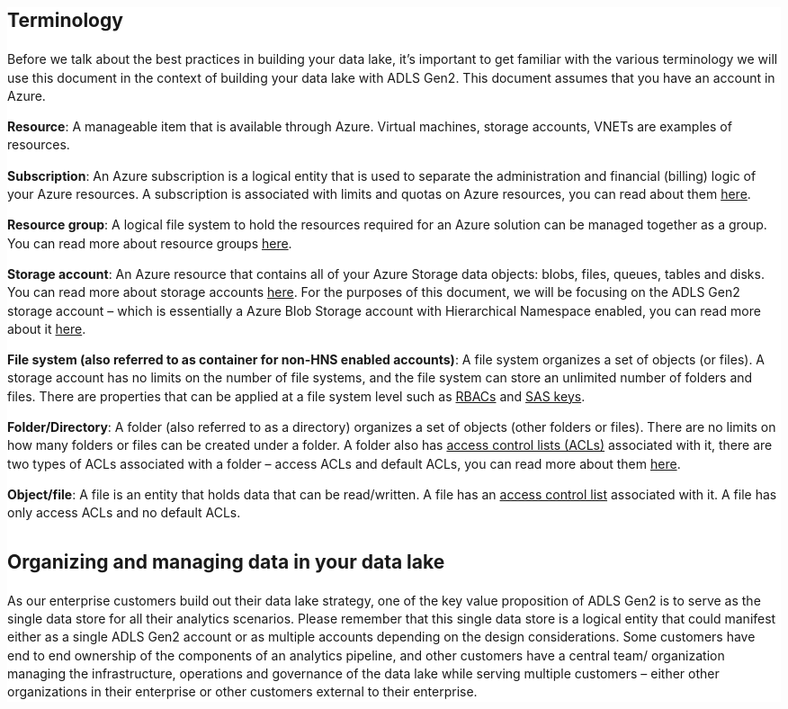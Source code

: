 ## Terminology

Before we talk about the best practices in building your data lake, it’s important to get familiar with the various terminology we will use this document in the context of building your data lake with ADLS Gen2. This document assumes that you have an account in Azure.

**Resource**: A manageable item that is available through Azure. Virtual machines, storage accounts, VNETs are examples of resources.

**Subscription**:  An Azure subscription is a logical entity that is used to separate the administration and financial (billing) logic of your Azure resources. A subscription is associated with limits and quotas on Azure resources, you can read about them [here](https://docs.microsoft.com/azure/azure-resource-manager/management/azure-subscription-service-limits).

**Resource group**: A logical file system to hold the resources required for an Azure solution can be managed together as a group. You can read more about resource groups [here](https://docs.microsoft.com/azure/azure-resource-manager/management/overview#resource-groups).

**Storage account**: An Azure resource that contains all of your Azure Storage data objects: blobs, files, queues, tables and disks. You can read more about storage accounts [here](https://docs.microsoft.com/azure/storage/common/storage-account-overview). For the purposes of this document, we will be focusing on the ADLS Gen2 storage account – which is essentially a Azure Blob Storage account with Hierarchical Namespace enabled, you can read more about it [here](https://docs.microsoft.com/azure/storage/blobs/data-lake-storage-introduction).

**File system (also referred to as container for non-HNS enabled accounts)**: A file system organizes a set of objects (or files). A storage account has no limits on the number of file systems, and the file system can store an unlimited number of folders and files. There are properties that can be applied at a file system level such as [RBACs](https://docs.microsoft.com/azure/storage/blobs/data-lake-storage-access-control#role-based-access-control) and [SAS keys](https://docs.microsoft.com/azure/storage/blobs/data-lake-storage-access-control#shared-key-and-shared-access-signature-sas-authentication).

**Folder/Directory**: A folder (also referred to as a directory) organizes a set of objects (other folders or files). There are no limits on how many folders or files can be created under a folder. A folder also has [access control lists (ACLs)](https://docs.microsoft.com/azure/storage/blobs/data-lake-storage-access-control#access-control-lists-on-files-and-directories) associated with it, there are two types of ACLs associated with a folder – access ACLs and default ACLs, you can read more about them [here](https://docs.microsoft.com/azure/storage/blobs/data-lake-storage-access-control#types-of-access-control-lists).

**Object/file**: A file is an entity that holds data that can be read/written. A file has an [access control list](https://docs.microsoft.com/azure/storage/blobs/data-lake-storage-access-control#access-control-lists-on-files-and-directories) associated with it. A file has only access ACLs and no default ACLs.

## Organizing and managing data in your data lake

As our enterprise customers build out their data lake strategy, one of the key value proposition of ADLS Gen2 is to serve as the single data store for all their analytics scenarios. Please remember that this single data store is a logical entity that could manifest either as a single ADLS Gen2 account or as multiple accounts depending on the design considerations. Some customers have end to end ownership of the components of an analytics pipeline, and other customers have a central team/ organization managing the infrastructure, operations and governance of the data lake while serving multiple customers – either other organizations in their enterprise or other customers external to their enterprise.
